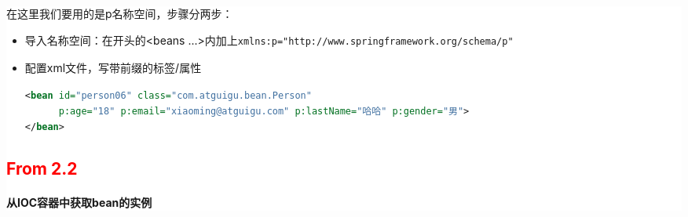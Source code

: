 在这里我们要用的是p名称空间，步骤分两步：

- 导入名称空间：在开头的<beans ...>内加上`xmlns:p="http://www.springframework.org/schema/p"`

- 配置xml文件，写带前缀的标签/属性

  ```xml
  <bean id="person06" class="com.atguigu.bean.Person"
        p:age="18" p:email="xiaoming@atguigu.com" p:lastName="哈哈" p:gender="男">
  </bean>
  ```




## <font color=FF0000>**From 2.2**</font>

**从IOC容器中获取bean的实例**

